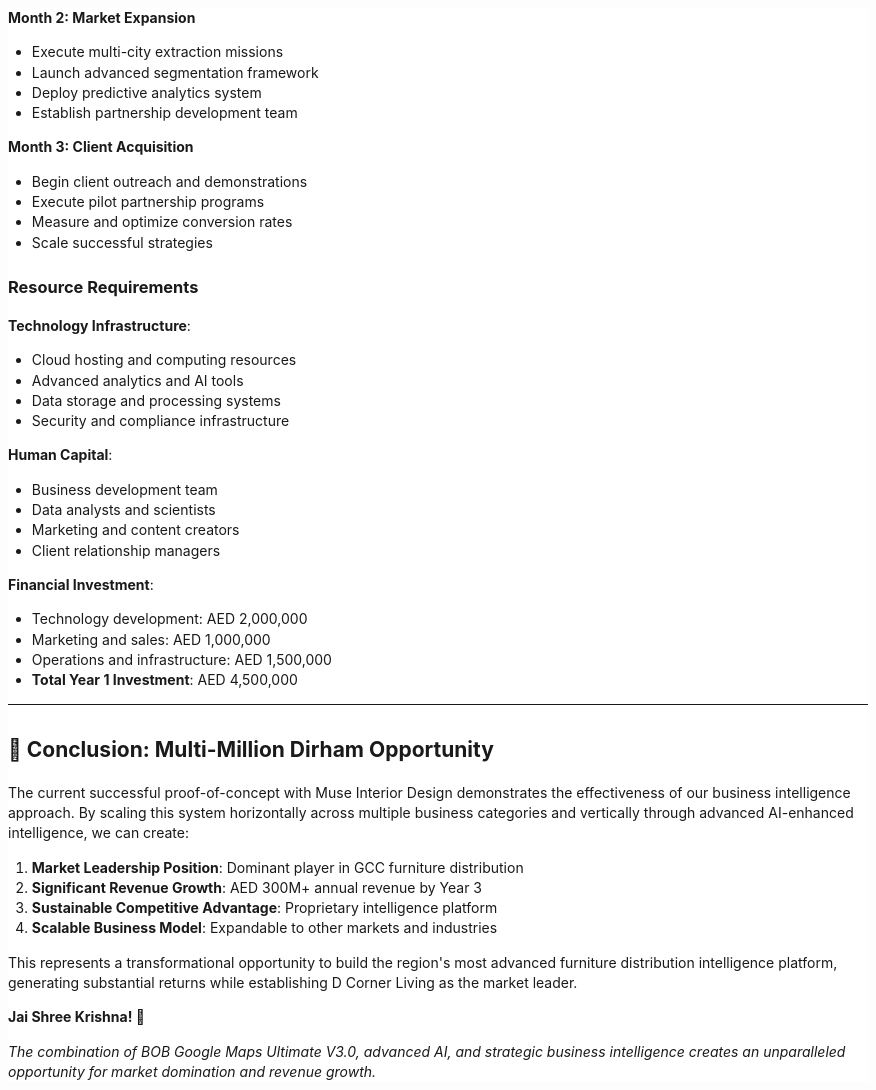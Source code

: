 **Month 2: Market Expansion**
- Execute multi-city extraction missions
- Launch advanced segmentation framework
- Deploy predictive analytics system
- Establish partnership development team

**Month 3: Client Acquisition**
- Begin client outreach and demonstrations
- Execute pilot partnership programs
- Measure and optimize conversion rates
- Scale successful strategies

### Resource Requirements

**Technology Infrastructure**:
- Cloud hosting and computing resources
- Advanced analytics and AI tools
- Data storage and processing systems
- Security and compliance infrastructure

**Human Capital**:
- Business development team
- Data analysts and scientists
- Marketing and content creators
- Client relationship managers

**Financial Investment**:
- Technology development: AED 2,000,000
- Marketing and sales: AED 1,000,000
- Operations and infrastructure: AED 1,500,000
- **Total Year 1 Investment**: AED 4,500,000

---

## 🎯 **Conclusion: Multi-Million Dirham Opportunity**

The current successful proof-of-concept with Muse Interior Design demonstrates the effectiveness of our business intelligence approach. By scaling this system horizontally across multiple business categories and vertically through advanced AI-enhanced intelligence, we can create:

1. **Market Leadership Position**: Dominant player in GCC furniture distribution
2. **Significant Revenue Growth**: AED 300M+ annual revenue by Year 3
3. **Sustainable Competitive Advantage**: Proprietary intelligence platform
4. **Scalable Business Model**: Expandable to other markets and industries

This represents a transformational opportunity to build the region's most advanced furniture distribution intelligence platform, generating substantial returns while establishing D Corner Living as the market leader.

**Jai Shree Krishna! 🙏**

*The combination of BOB Google Maps Ultimate V3.0, advanced AI, and strategic business intelligence creates an unparalleled opportunity for market domination and revenue growth.*